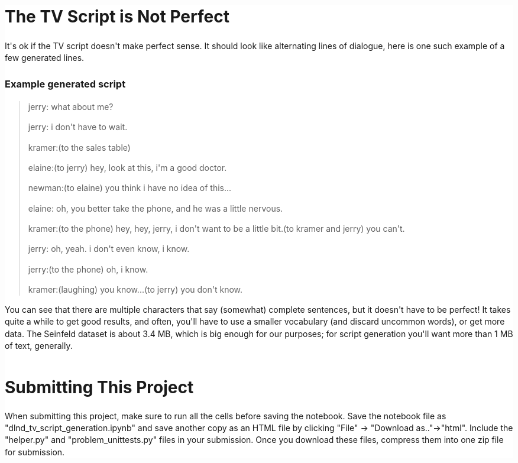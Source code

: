 # The TV Script is Not Perfect
It's ok if the TV script doesn't make perfect sense. It should look like alternating lines of dialogue, here is one such example of a few generated lines.

### Example generated script

>jerry: what about me?
>
>jerry: i don't have to wait.
>
>kramer:(to the sales table)
>
>elaine:(to jerry) hey, look at this, i'm a good doctor.
>
>newman:(to elaine) you think i have no idea of this...
>
>elaine: oh, you better take the phone, and he was a little nervous.
>
>kramer:(to the phone) hey, hey, jerry, i don't want to be a little bit.(to kramer and jerry) you can't.
>
>jerry: oh, yeah. i don't even know, i know.
>
>jerry:(to the phone) oh, i know.
>
>kramer:(laughing) you know...(to jerry) you don't know.

You can see that there are multiple characters that say (somewhat) complete sentences, but it doesn't have to be perfect! It takes quite a while to get good results, and often, you'll have to use a smaller vocabulary (and discard uncommon words), or get more data.  The Seinfeld dataset is about 3.4 MB, which is big enough for our purposes; for script generation you'll want more than 1 MB of text, generally. 

# Submitting This Project
When submitting this project, make sure to run all the cells before saving the notebook. Save the notebook file as "dlnd_tv_script_generation.ipynb" and save another copy as an HTML file by clicking "File" -> "Download as.."->"html". Include the "helper.py" and "problem_unittests.py" files in your submission. Once you download these files, compress them into one zip file for submission.


```python

```
